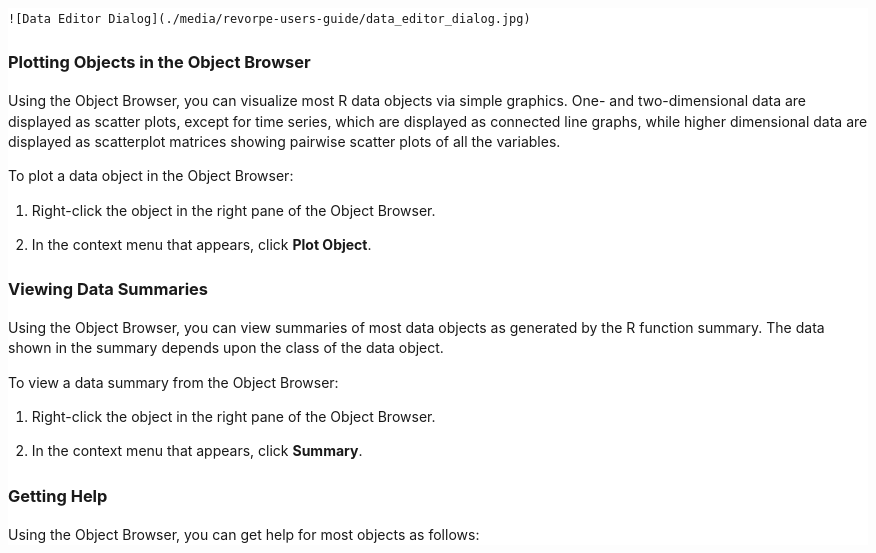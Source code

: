 	![Data Editor Dialog](./media/revorpe-users-guide/data_editor_dialog.jpg)

### Plotting Objects in the Object Browser

Using the Object Browser, you can visualize most R data objects via simple graphics. One- and two-dimensional data are displayed as scatter plots, except for time series, which are displayed as connected line graphs, while higher dimensional data are displayed as scatterplot matrices showing pairwise scatter plots of all the variables.

To plot a data object in the Object Browser:

1.	Right-click the object in the right pane of the Object Browser.

2.	In the context menu that appears, click **Plot Object**.

### Viewing Data Summaries

Using the Object Browser, you can view summaries of most data objects as generated by the R function summary. The data shown in the summary depends upon the class of the data object.

To view a data summary from the Object Browser:

1.	Right-click the object in the right pane of the Object Browser.

2.	In the context menu that appears, click **Summary**.

### Getting Help

Using the Object Browser, you can get help for most objects as follows:
